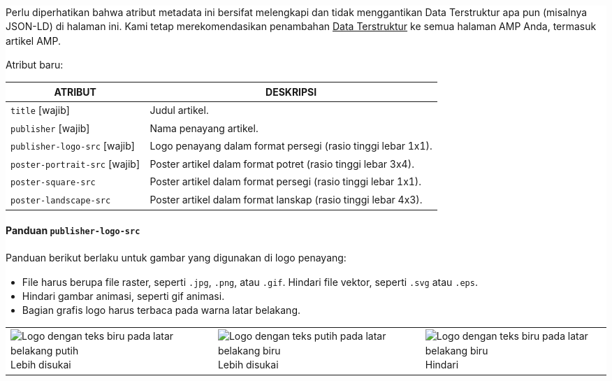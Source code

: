 Perlu diperhatikan bahwa atribut metadata ini bersifat melengkapi dan tidak menggantikan Data Terstruktur apa pun (misalnya JSON-LD) di halaman ini. Kami tetap merekomendasikan penambahan [Data Terstruktur](https://developers.google.com/search/docs/data-types/article#amp-sd) ke semua halaman AMP Anda, termasuk artikel AMP.

Atribut baru:

| ATRIBUT | DESKRIPSI |
|--|--|
| `title` [wajib] | Judul artikel. |
| `publisher` [wajib] | Nama penayang artikel. |
| `publisher-logo-src` [wajib] | Logo penayang dalam format persegi (rasio tinggi lebar 1x1). |
| `poster-portrait-src` [wajib] | Poster artikel dalam format potret (rasio tinggi lebar 3x4). |
| `poster-square-src` | Poster artikel dalam format persegi (rasio tinggi lebar 1x1). |
| `poster-landscape-src` | Poster artikel dalam format lanskap (rasio tinggi lebar 4x3). |

#### Panduan `publisher-logo-src`

Panduan berikut berlaku untuk gambar yang digunakan di logo penayang:

* File harus berupa file raster, seperti `.jpg`, `.png`, atau `.gif`.  Hindari file vektor, seperti `.svg` atau `.eps`.
* Hindari gambar animasi, seperti gif animasi.
* Bagian grafis logo harus terbaca pada warna latar belakang.

<table>
  <tr>
    <td>
      <amp-img alt="Logo dengan teks biru pada latar belakang putih" width="107" height="112" src="https://github.com/ampproject/amphtml/raw/master/extensions/amp-story/img/publisher-logo-1.png" layout="fixed">
        <noscript>
          <img alt="Logo dengan teks biru pada latar belakang putih" src="img/publisher-logo-1.png">
        </noscript>
      </amp-img>
      Lebih disukai
    </td>
    <td>
      <amp-img alt="Logo dengan teks putih pada latar belakang biru" width="107" height="101" src="https://github.com/ampproject/amphtml/raw/master/extensions/amp-story/img/publisher-logo-2.png" layout="fixed">
        <noscript>
          <img alt="Logo dengan teks putih pada latar belakang biru" src="img/publisher-logo-2.png">
        </noscript>
      </amp-img>
      Lebih disukai
    </td>
    <td>
      <amp-img alt="Logo dengan teks biru pada latar belakang biru" width="103" height="102" src="https://github.com/ampproject/amphtml/raw/master/extensions/amp-story/img/publisher-logo-3.png" layout="fixed">
        <noscript>
          <img alt="Logo dengan teks biru pada latar belakang biru" src="img/publisher-logo-3.png">
        </noscript>
      </amp-img>
      Hindari
    </td>
  </tr>
</table>
